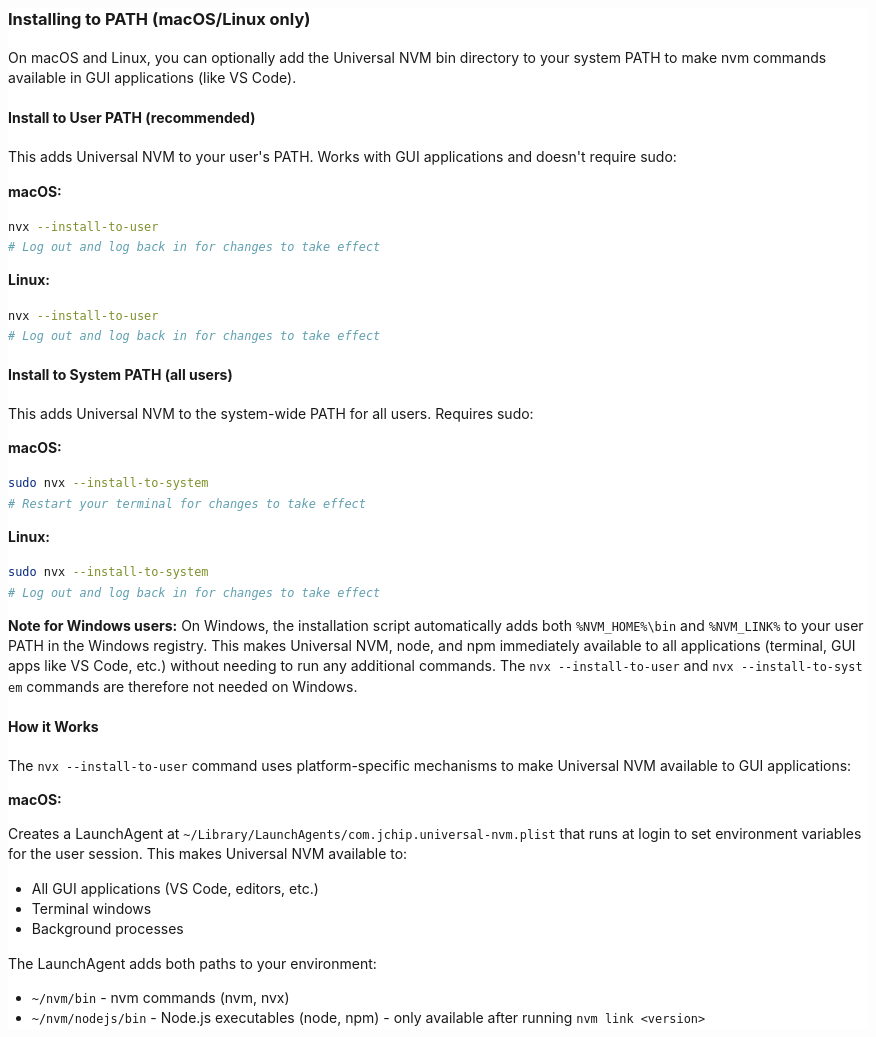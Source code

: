 ### Installing to PATH (macOS/Linux only)

On macOS and Linux, you can optionally add the Universal NVM bin directory to your system PATH to make nvm commands available in GUI applications (like VS Code).

#### Install to User PATH (recommended)

This adds Universal NVM to your user's PATH. Works with GUI applications and doesn't require sudo:

**macOS:**
```bash
nvx --install-to-user
# Log out and log back in for changes to take effect
```

**Linux:**
```bash
nvx --install-to-user
# Log out and log back in for changes to take effect
```

#### Install to System PATH (all users)

This adds Universal NVM to the system-wide PATH for all users. Requires sudo:

**macOS:**
```bash
sudo nvx --install-to-system
# Restart your terminal for changes to take effect
```

**Linux:**
```bash
sudo nvx --install-to-system
# Log out and log back in for changes to take effect
```

**Note for Windows users:** On Windows, the installation script automatically adds both `%NVM_HOME%\bin` and `%NVM_LINK%` to your user PATH in the Windows registry. This makes Universal NVM, node, and npm immediately available to all applications (terminal, GUI apps like VS Code, etc.) without needing to run any additional commands. The `nvx --install-to-user` and `nvx --install-to-system` commands are therefore not needed on Windows.

#### How it Works

The `nvx --install-to-user` command uses platform-specific mechanisms to make Universal NVM available to GUI applications:

**macOS:**

Creates a LaunchAgent at `~/Library/LaunchAgents/com.jchip.universal-nvm.plist` that runs at login to set environment variables for the user session. This makes Universal NVM available to:
- All GUI applications (VS Code, editors, etc.)
- Terminal windows
- Background processes

The LaunchAgent adds both paths to your environment:
- `~/nvm/bin` - nvm commands (nvm, nvx)
- `~/nvm/nodejs/bin` - Node.js executables (node, npm) - only available after running `nvm link <version>`
